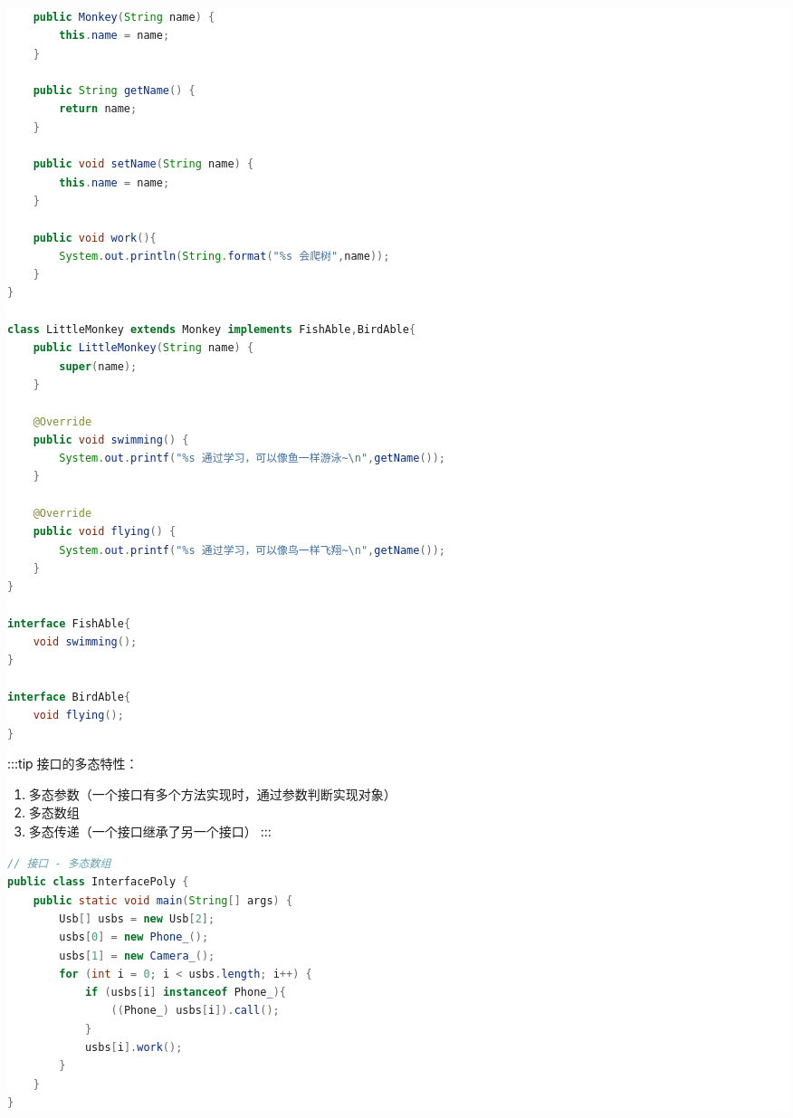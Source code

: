 ```java
    public Monkey(String name) {
        this.name = name;
    }

    public String getName() {
        return name;
    }

    public void setName(String name) {
        this.name = name;
    }

    public void work(){
        System.out.println(String.format("%s 会爬树",name));
    }
}

class LittleMonkey extends Monkey implements FishAble,BirdAble{
    public LittleMonkey(String name) {
        super(name);
    }

    @Override
    public void swimming() {
        System.out.printf("%s 通过学习，可以像鱼一样游泳~\n",getName());
    }

    @Override
    public void flying() {
        System.out.printf("%s 通过学习，可以像鸟一样飞翔~\n",getName());
    }
}

interface FishAble{
    void swimming();
}

interface BirdAble{
    void flying();
}
```
:::tip
接口的多态特性：

1. 多态参数（一个接口有多个方法实现时，通过参数判断实现对象）
2. 多态数组
3. 多态传递（一个接口继承了另一个接口）
:::

```java
// 接口 - 多态数组
public class InterfacePoly {
    public static void main(String[] args) {
        Usb[] usbs = new Usb[2];
        usbs[0] = new Phone_();
        usbs[1] = new Camera_();
        for (int i = 0; i < usbs.length; i++) {
            if (usbs[i] instanceof Phone_){
                ((Phone_) usbs[i]).call();
            }
            usbs[i].work();
        }
    }
}
```